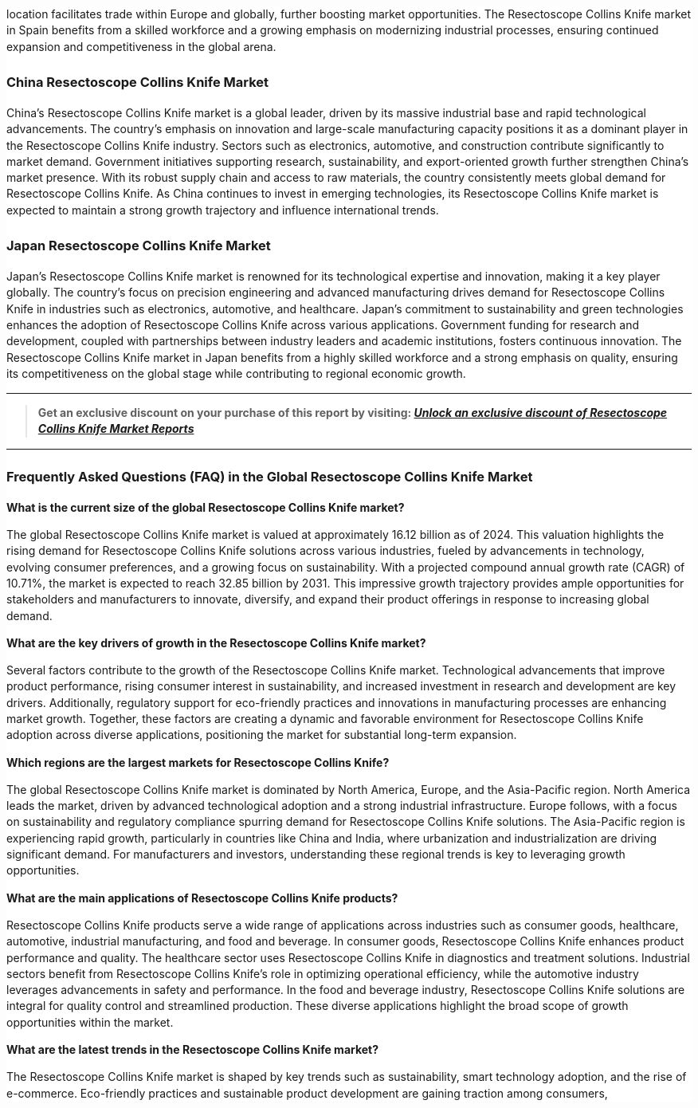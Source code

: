 location facilitates trade within Europe and globally, further boosting market opportunities. The Resectoscope Collins Knife market in Spain benefits from a skilled workforce and a growing emphasis on modernizing industrial processes, ensuring continued expansion and competitiveness in the global arena.</p><h3>China Resectoscope Collins Knife Market</h3><p>China&rsquo;s Resectoscope Collins Knife market is a global leader, driven by its massive industrial base and rapid technological advancements. The country&rsquo;s emphasis on innovation and large-scale manufacturing capacity positions it as a dominant player in the Resectoscope Collins Knife industry. Sectors such as electronics, automotive, and construction contribute significantly to market demand. Government initiatives supporting research, sustainability, and export-oriented growth further strengthen China&rsquo;s market presence. With its robust supply chain and access to raw materials, the country consistently meets global demand for Resectoscope Collins Knife. As China continues to invest in emerging technologies, its Resectoscope Collins Knife market is expected to maintain a strong growth trajectory and influence international trends.</p><h3>Japan Resectoscope Collins Knife Market</h3><p>Japan&rsquo;s Resectoscope Collins Knife market is renowned for its technological expertise and innovation, making it a key player globally. The country&rsquo;s focus on precision engineering and advanced manufacturing drives demand for Resectoscope Collins Knife in industries such as electronics, automotive, and healthcare. Japan&rsquo;s commitment to sustainability and green technologies enhances the adoption of Resectoscope Collins Knife across various applications. Government funding for research and development, coupled with partnerships between industry leaders and academic institutions, fosters continuous innovation. The Resectoscope Collins Knife market in Japan benefits from a highly skilled workforce and a strong emphasis on quality, ensuring its competitiveness on the global stage while contributing to regional economic growth.</p><hr /><blockquote><p><strong>Get an exclusive discount on your purchase of this report by visiting: <em><a href="://marketresearchpulse.com/ask-for-discount/15079?utm_source=Github&amp;utm_medium=0112">Unlock an exclusive discount of Resectoscope Collins Knife Market Reports</a></em>&nbsp;</strong></p></blockquote><hr /><h3>Frequently Asked Questions (FAQ) in the Global Resectoscope Collins Knife Market</h3><p><strong>What is the current size of the global Resectoscope Collins Knife market?</strong></p><p>The global Resectoscope Collins Knife market is valued at approximately 16.12 billion as of 2024. This valuation highlights the rising demand for Resectoscope Collins Knife solutions across various industries, fueled by advancements in technology, evolving consumer preferences, and a growing focus on sustainability. With a projected compound annual growth rate (CAGR) of 10.71%, the market is expected to reach 32.85 billion by 2031. This impressive growth trajectory provides ample opportunities for stakeholders and manufacturers to innovate, diversify, and expand their product offerings in response to increasing global demand.</p><p><strong>What are the key drivers of growth in the Resectoscope Collins Knife market?</strong></p><p>Several factors contribute to the growth of the Resectoscope Collins Knife market. Technological advancements that improve product performance, rising consumer interest in sustainability, and increased investment in research and development are key drivers. Additionally, regulatory support for eco-friendly practices and innovations in manufacturing processes are enhancing market growth. Together, these factors are creating a dynamic and favorable environment for Resectoscope Collins Knife adoption across diverse applications, positioning the market for substantial long-term expansion.</p><p><strong>Which regions are the largest markets for Resectoscope Collins Knife?</strong></p><p>The global Resectoscope Collins Knife market is dominated by North America, Europe, and the Asia-Pacific region. North America leads the market, driven by advanced technological adoption and a strong industrial infrastructure. Europe follows, with a focus on sustainability and regulatory compliance spurring demand for Resectoscope Collins Knife solutions. The Asia-Pacific region is experiencing rapid growth, particularly in countries like China and India, where urbanization and industrialization are driving significant demand. For manufacturers and investors, understanding these regional trends is key to leveraging growth opportunities.</p><p><strong>What are the main applications of Resectoscope Collins Knife products?</strong></p><p>Resectoscope Collins Knife products serve a wide range of applications across industries such as consumer goods, healthcare, automotive, industrial manufacturing, and food and beverage. In consumer goods, Resectoscope Collins Knife enhances product performance and quality. The healthcare sector uses Resectoscope Collins Knife in diagnostics and treatment solutions. Industrial sectors benefit from Resectoscope Collins Knife&rsquo;s role in optimizing operational efficiency, while the automotive industry leverages advancements in safety and performance. In the food and beverage industry, Resectoscope Collins Knife solutions are integral for quality control and streamlined production. These diverse applications highlight the broad scope of growth opportunities within the market.</p><p><strong>What are the latest trends in the Resectoscope Collins Knife market?</strong></p><p>The Resectoscope Collins Knife market is shaped by key trends such as sustainability, smart technology adoption, and the rise of e-commerce. Eco-friendly practices and sustainable product development are gaining traction among consumers,